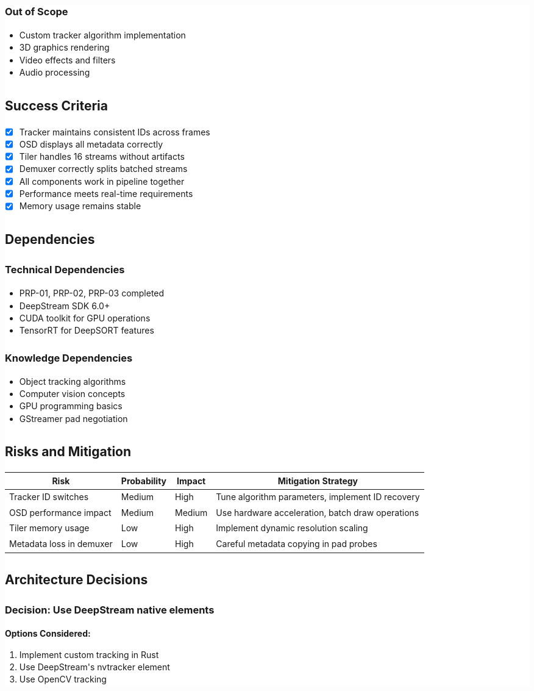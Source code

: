 
### Out of Scope
- Custom tracker algorithm implementation
- 3D graphics rendering
- Video effects and filters
- Audio processing

## Success Criteria

- [x] Tracker maintains consistent IDs across frames
- [x] OSD displays all metadata correctly
- [x] Tiler handles 16 streams without artifacts
- [x] Demuxer correctly splits batched streams
- [x] All components work in pipeline together
- [x] Performance meets real-time requirements
- [x] Memory usage remains stable

## Dependencies

### Technical Dependencies
- PRP-01, PRP-02, PRP-03 completed
- DeepStream SDK 6.0+
- CUDA toolkit for GPU operations
- TensorRT for DeepSORT features

### Knowledge Dependencies
- Object tracking algorithms
- Computer vision concepts
- GPU programming basics
- GStreamer pad negotiation

## Risks and Mitigation

| Risk | Probability | Impact | Mitigation Strategy |
|------|------------|--------|-------------------|
| Tracker ID switches | Medium | High | Tune algorithm parameters, implement ID recovery |
| OSD performance impact | Medium | Medium | Use hardware acceleration, batch draw operations |
| Tiler memory usage | Low | High | Implement dynamic resolution scaling |
| Metadata loss in demuxer | Low | High | Careful metadata copying in pad probes |

## Architecture Decisions

### Decision: Use DeepStream native elements
**Options Considered:**
1. Implement custom tracking in Rust
2. Use DeepStream's nvtracker element
3. Use OpenCV tracking
